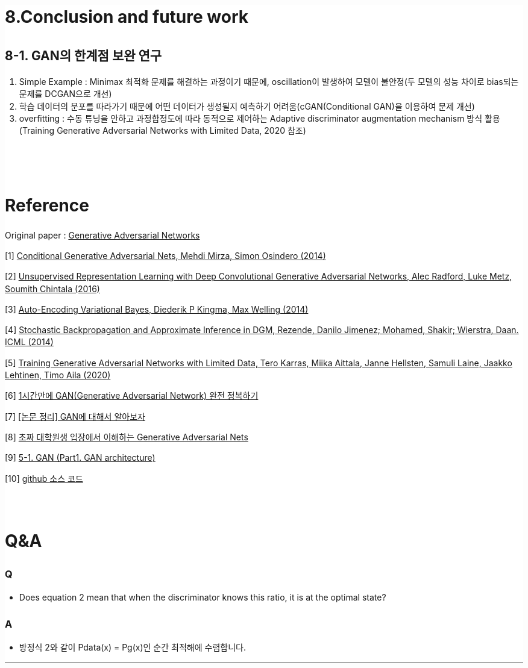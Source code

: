 # **8.Conclusion and future work**
  ## **8-1. GAN의 한계점 보완 연구**
  1. Simple Example : Minimax 최적화 문제를 해결하는 과정이기 때문에, oscillation이 발생하여 모델이 불안정(두 모델의 성능 차이로 bias되는 문제를 DCGAN으로 개선)
  2. 학습 데이터의 분포를 따라가기 때문에 어떤 데이터가 생성될지 예측하기 어려움(cGAN(Conditional GAN)을 이용하여 문제 개선)
  3. overfitting : 수동 튜닝을 안하고 과정합정도에 따라 동적으로 제어하는 Adaptive discriminator augmentation mechanism 방식 활용
  (Training Generative Adversarial Networks with Limited Data, 2020 참조)

<br>
<br>

# **Reference**

Original paper : [Generative Adversarial Networks](https://arxiv.org/abs/1406.2661)

[1] [Conditional Generative Adversarial Nets, Mehdi Mirza, Simon Osindero (2014)](https://arxiv.org/abs/1411.1784)

[2] [Unsupervised Representation Learning with Deep Convolutional Generative Adversarial Networks, Alec Radford, Luke Metz, Soumith Chintala (2016)](https://arxiv.org/abs/1511.06434)

[3] [Auto-Encoding Variational Bayes, Diederik P Kingma, Max Welling (2014)](https://arxiv.org/abs/1312.6114)

[4] [Stochastic Backpropagation and Approximate Inference in DGM, Rezende, Danilo Jimenez; Mohamed, Shakir; Wierstra, Daan. ICML (2014)](https://arxiv.org/abs/1401.4082)

[5] [Training Generative Adversarial Networks with Limited Data, Tero Karras, Miika Aittala, Janne Hellsten, Samuli Laine, Jaakko Lehtinen, Timo Aila (2020)](https://arxiv.org/abs/2006.06676)

[6] [1시간만에 GAN(Generative Adversarial Network) 완전 정복하기](https://www.youtube.com/watch?v=odpjk7_tGY0)

[7] [[논문 정리] GAN에 대해서 알아보자](https://lifeignite.tistory.com/53)

[8] [초짜 대학원생 입장에서 이해하는 Generative Adversarial Nets](https://jaejunyoo.blogspot.com/2017/01/generative-adversarial-nets-1.html)

[9] [5-1. GAN (Part1. GAN architecture)](https://89douner.tistory.com/329)

[10] [github 소스 코드](https://github.com/godeastone/GAN-torch/blob/main/models/GAN.py)

<br>

# **Q&A**

### Q 
- Does equation 2 mean that when the discriminator knows this ratio, it is at the optimal state?

### A 
- 방정식 2와 같이 Pdata(x) = Pg(x)인 순간 최적해에 수렴합니다.

---